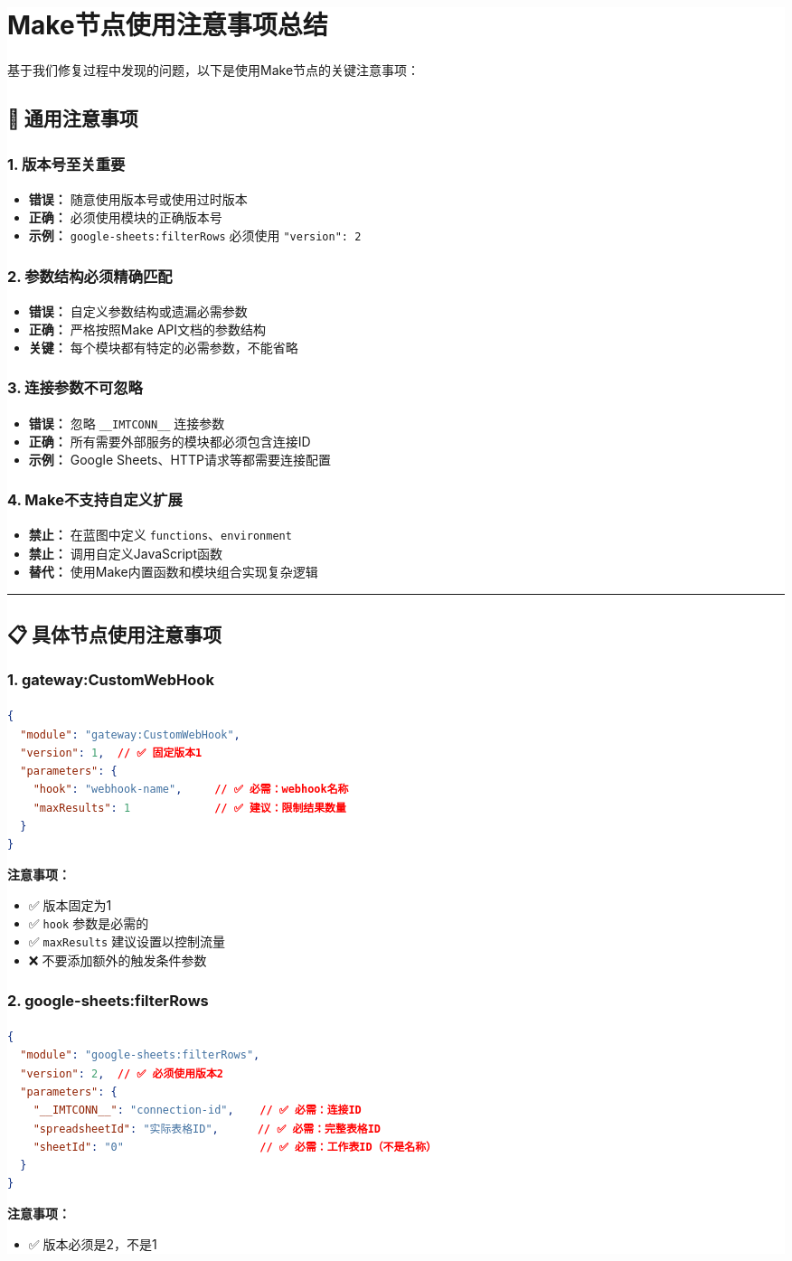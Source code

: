 # **Make节点使用注意事项总结**

基于我们修复过程中发现的问题，以下是使用Make节点的关键注意事项：

## **🔧 通用注意事项**

### **1. 版本号至关重要**
- **错误：** 随意使用版本号或使用过时版本
- **正确：** 必须使用模块的正确版本号
- **示例：** `google-sheets:filterRows` 必须使用 `"version": 2`

### **2. 参数结构必须精确匹配**
- **错误：** 自定义参数结构或遗漏必需参数
- **正确：** 严格按照Make API文档的参数结构
- **关键：** 每个模块都有特定的必需参数，不能省略

### **3. 连接参数不可忽略**
- **错误：** 忽略 `__IMTCONN__` 连接参数
- **正确：** 所有需要外部服务的模块都必须包含连接ID
- **示例：** Google Sheets、HTTP请求等都需要连接配置

### **4. Make不支持自定义扩展**
- **禁止：** 在蓝图中定义 `functions`、`environment`
- **禁止：** 调用自定义JavaScript函数
- **替代：** 使用Make内置函数和模块组合实现复杂逻辑

---

## **📋 具体节点使用注意事项**

### **1. gateway:CustomWebHook**
```json
{
  "module": "gateway:CustomWebHook",
  "version": 1,  // ✅ 固定版本1
  "parameters": {
    "hook": "webhook-name",     // ✅ 必需：webhook名称
    "maxResults": 1             // ✅ 建议：限制结果数量
  }
}
```
**注意事项：**
- ✅ 版本固定为1
- ✅ `hook` 参数是必需的
- ✅ `maxResults` 建议设置以控制流量
- ❌ 不要添加额外的触发条件参数

### **2. google-sheets:filterRows**
```json
{
  "module": "google-sheets:filterRows", 
  "version": 2,  // ✅ 必须使用版本2
  "parameters": {
    "__IMTCONN__": "connection-id",    // ✅ 必需：连接ID
    "spreadsheetId": "实际表格ID",      // ✅ 必需：完整表格ID
    "sheetId": "0"                     // ✅ 必需：工作表ID（不是名称）
  }
}
```
**注意事项：**
- ✅ 版本必须是2，不是1